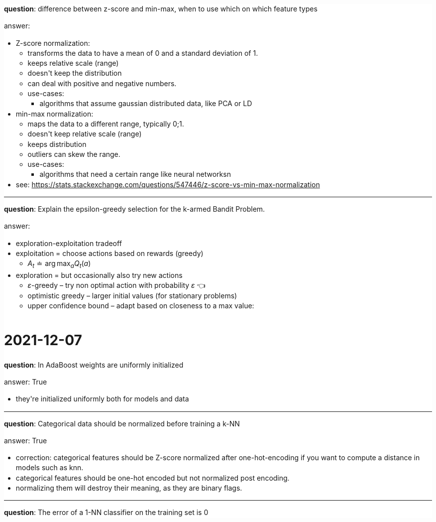 
**question**: difference between z-score and min-max, when to use which on which feature types

answer: 

- Z-score normalization:
	- transforms the data to have a mean of 0 and a standard deviation of 1.
	- keeps relative scale (range)
	- doesn't keep the distribution
	- can deal with positive and negative numbers.
	- use-cases:
		- algorithms that assume gaussian distributed data, like PCA or LD
- min-max normalization:
	- maps the data to a different range, typically 0;1.
	- doesn't keep relative scale (range)
	- keeps distribution
	- outliers can skew the range.
	- use-cases:
		- algorithms that need a certain range like neural networksn
- see: https://stats.stackexchange.com/questions/547446/z-score-vs-min-max-normalization

---

**question**: Explain the epsilon-greedy selection for the k-armed Bandit Problem.

answer: 

- exploration-exploitation tradeoff
- exploitation = choose actions based on rewards (greedy)
	- $A_t\doteq\arg\max_aQ_t(a)$
- exploration = but occasionally also try new actions
	- $\varepsilon$-greedy – try non optimal action with probability $\varepsilon$ 👈
	- optimistic greedy – larger initial values (for stationary problems)
	- upper confidence bound – adapt based on closeness to a max value:

# 2021-12-07

**question**: In AdaBoost weights are uniformly initialized

answer: True

- they're initialized uniformly both for models and data

---

**question**: Categorical data should be normalized before training a k-NN

answer: True

- correction: categorical features should be Z-score normalized after one-hot-encoding if you want to compute a distance in models such as knn.
- categorical features should be one-hot encoded but not normalized post encoding.
- normalizing them will destroy their meaning, as they are binary flags.

---

**question**: The error of a 1-NN classifier on the training set is 0
